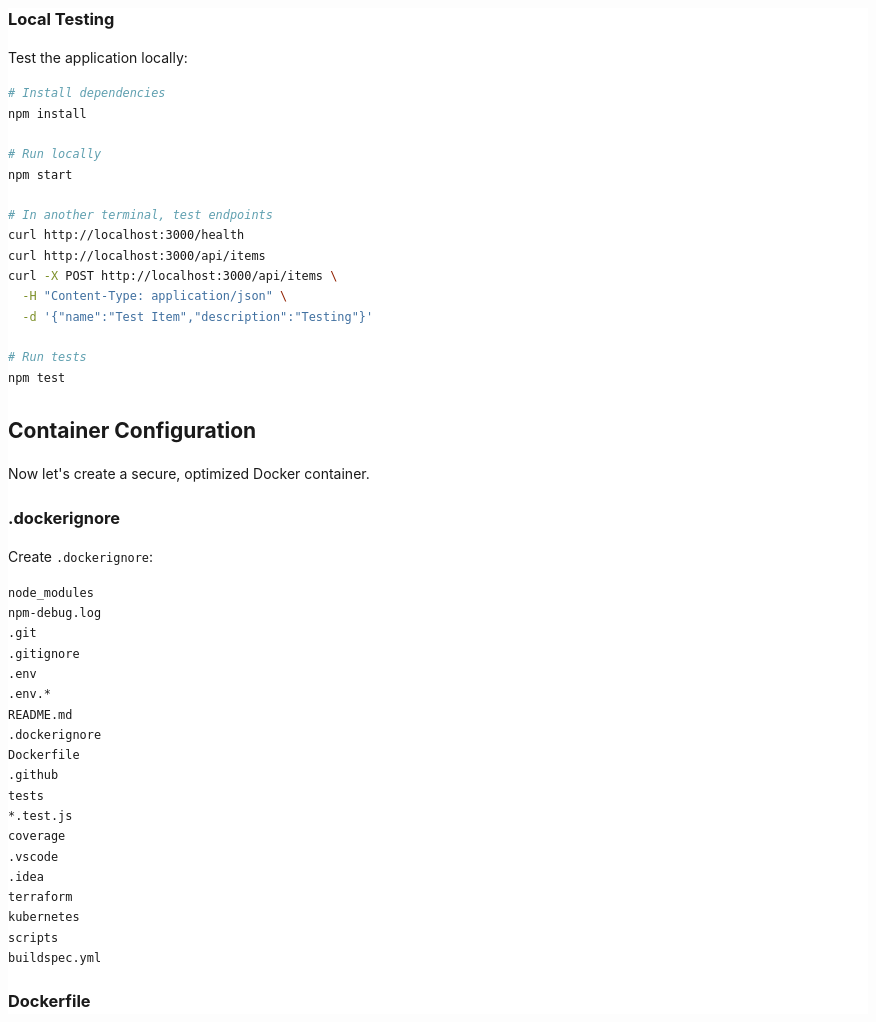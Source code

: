 ### Local Testing

Test the application locally:

```bash
# Install dependencies
npm install

# Run locally
npm start

# In another terminal, test endpoints
curl http://localhost:3000/health
curl http://localhost:3000/api/items
curl -X POST http://localhost:3000/api/items \
  -H "Content-Type: application/json" \
  -d '{"name":"Test Item","description":"Testing"}'

# Run tests
npm test
```

## Container Configuration

Now let's create a secure, optimized Docker container.

### .dockerignore

Create `.dockerignore`:

```
node_modules
npm-debug.log
.git
.gitignore
.env
.env.*
README.md
.dockerignore
Dockerfile
.github
tests
*.test.js
coverage
.vscode
.idea
terraform
kubernetes
scripts
buildspec.yml
```

### Dockerfile
